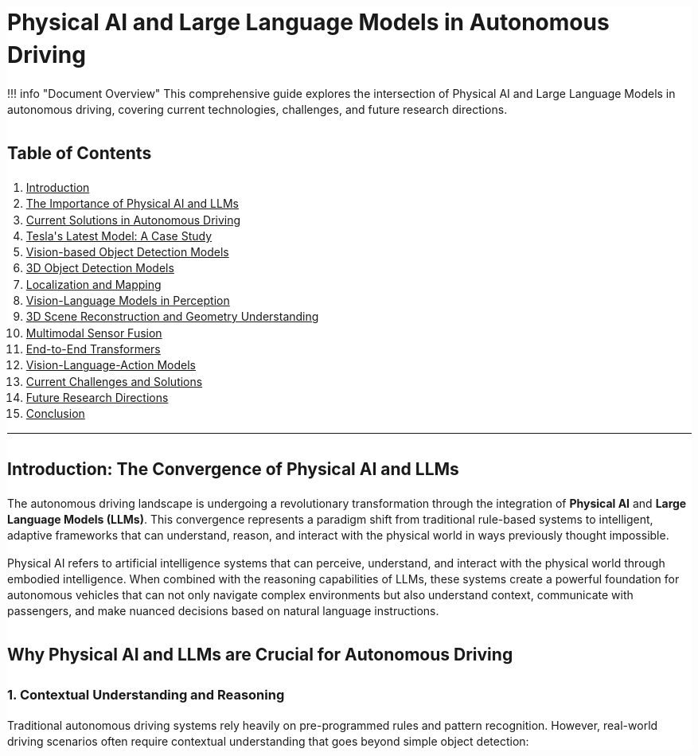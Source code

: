 # Physical AI and Large Language Models in Autonomous Driving

!!! info "Document Overview"
    This comprehensive guide explores the intersection of Physical AI and Large Language Models in autonomous driving, covering current technologies, challenges, and future research directions.

## Table of Contents

1. [Introduction](#introduction-the-convergence-of-physical-ai-and-llms)
2. [The Importance of Physical AI and LLMs](#why-physical-ai-and-llms-are-crucial-for-autonomous-driving)
3. [Current Solutions in Autonomous Driving](#current-solutions-in-autonomous-driving)
4. [Tesla's Latest Model: A Case Study](#teslas-latest-model-a-case-study)
5. [Vision-based Object Detection Models](#vision-based-object-detection-models)
6. [3D Object Detection Models](#3d-object-detection-models)
7. [Localization and Mapping](#localization-and-mapping)
8. [Vision-Language Models in Perception](#vision-language-models-in-perception)
9. [3D Scene Reconstruction and Geometry Understanding](#3d-scene-reconstruction-and-geometry-understanding)
10. [Multimodal Sensor Fusion](#multimodal-sensor-fusion-with-unified-embeddings)
11. [End-to-End Transformers](#end-to-end-transformers-for-joint-perception-planning)
12. [Vision-Language-Action Models](#vision-language-action-models)
13. [Current Challenges and Solutions](#current-challenges-and-solutions)
14. [Future Research Directions](#future-research-directions)
15. [Conclusion](#conclusion)

---

## Introduction: The Convergence of Physical AI and LLMs

The autonomous driving landscape is undergoing a revolutionary transformation through the integration of **Physical AI** and **Large Language Models (LLMs)**. This convergence represents a paradigm shift from traditional rule-based systems to intelligent, adaptive frameworks that can understand, reason, and interact with the physical world in ways previously thought impossible.

Physical AI refers to artificial intelligence systems that can perceive, understand, and interact with the physical world through embodied intelligence. When combined with the reasoning capabilities of LLMs, these systems create a powerful foundation for autonomous vehicles that can not only navigate complex environments but also understand context, communicate with passengers, and make nuanced decisions based on natural language instructions.

## Why Physical AI and LLMs are Crucial for Autonomous Driving

### 1. **Contextual Understanding and Reasoning**

Traditional autonomous driving systems rely heavily on pre-programmed rules and pattern recognition. However, real-world driving scenarios often require contextual understanding that goes beyond simple object detection:
